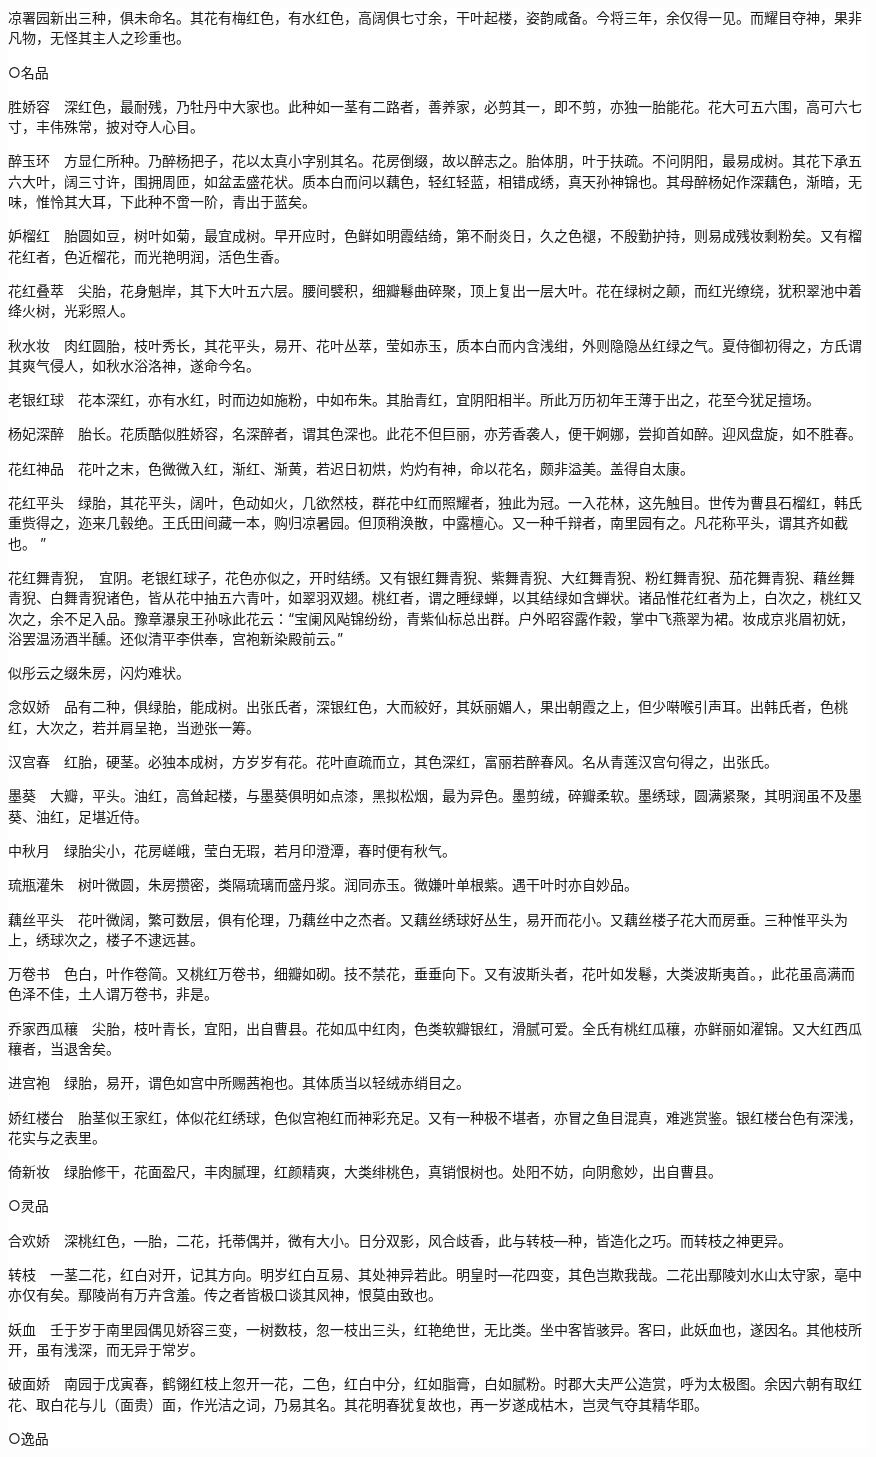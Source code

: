 凉署园新出三种，俱未命名。其花有梅红色，有水红色，高阔俱七寸余，干叶起楼，姿韵咸备。今将三年，余仅得一见。而耀目夺神，果非凡物，无怪其主人之珍重也。  

○名品  

胜娇容　深红色，最耐残，乃牡丹中大家也。此种如一茎有二路者，善养家，必剪其一，即不剪，亦独一胎能花。花大可五六围，高可六七寸，丰伟殊常，披对夺人心目。  

醉玉环　方显仁所种。乃醉杨把子，花以太真小字别其名。花房倒缀，故以醉志之。胎体朋，叶于扶疏。不问阴阳，最易成树。其花下承五六大叶，阔三寸许，围拥周匝，如盆盂盛花状。质本白而问以藕色，轻红轻蓝，相错成绣，真天孙神锦也。其母醉杨妃作深藕色，渐暗，无味，惟怜其大耳，下此种不啻一阶，青出于蓝矣。  

妒榴红　胎圆如豆，树叶如菊，最宜成树。早开应时，色鲜如明霞结绮，第不耐炎日，久之色褪，不殷勤护持，则易成残妆剩粉矣。又有榴花红者，色近榴花，而光艳明润，活色生香。  

花红叠萃　尖胎，花身魁岸，其下大叶五六层。腰间襞积，细瓣鬈曲碎聚，顶上复出一层大叶。花在绿树之颠，而红光缭绕，犹积翠池中着绛火树，光彩照人。  

秋水妆　肉红圆胎，枝叶秀长，其花平头，易开、花叶丛萃，莹如赤玉，质本白而内含浅绀，外则隐隐丛红绿之气。夏侍御初得之，方氏谓其爽气侵人，如秋水浴洛神，遂命今名。  

老银红球　花本深红，亦有水红，时而边如施粉，中如布朱。其胎青红，宜阴阳相半。所此万历初年王薄于出之，花至今犹足擅场。  

杨妃深醉　胎长。花质酷似胜娇容，名深醉者，谓其色深也。此花不但巨丽，亦芳香袭人，便干婀娜，尝抑首如醉。迎风盘旋，如不胜春。  

花红神品　花叶之末，色微微入红，渐红、渐黄，若迟日初烘，灼灼有神，命以花名，颇非溢美。盖得自太康。  

花红平头　绿胎，其花平头，阔叶，色动如火，几欲然枝，群花中红而照耀者，独此为冠。一入花林，这先触目。世传为曹县石榴红，韩氏重赀得之，迩来几毂绝。王氏田间藏一本，购归凉暑园。但顶稍涣散，中露檀心。又一种千辩者，南里园有之。凡花称平头，谓其齐如截也。 ”  

花红舞青猊，　宜阴。老银红球子，花色亦似之，开时结绣。又有银红舞青猊、紫舞青猊、大红舞青猊、粉红舞青猊、茄花舞青猊、藉丝舞青猊、白舞青猊诸色，皆从花中抽五六青叶，如翠羽双翅。桃红者，谓之睡绿蝉，以其结绿如含蝉状。诸品惟花红者为上，白次之，桃红又次之，余不足入品。豫章瀑泉王孙咏此花云：“宝阑风飐锦纷纷，青紫仙标总出群。户外昭容露作榖，掌中飞燕翠为裙。妆成京兆眉初妩，浴罢温汤酒半醺。还似清平李供奉，宫袍新染殿前云。”  

似彤云之缀朱房，闪灼难状。  

念奴娇　品有二种，俱绿胎，能成树。出张氏者，深银红色，大而絞好，其妖丽媚人，果出朝霞之上，但少啭喉引声耳。出韩氏者，色桃红，大次之，若并肩呈艳，当逊张一筹。  

汉宫春　红胎，硬茎。必独本成树，方岁岁有花。花叶直疏而立，其色深红，富丽若醉春风。名从青莲汉宫句得之，出张氏。  

墨葵　大瓣，平头。油红，高耸起楼，与墨葵俱明如点漆，黑拟松烟，最为异色。墨剪绒，碎瓣柔软。墨绣球，圆满紧聚，其明润虽不及墨葵、油红，足堪近侍。  

中秋月　绿胎尖小，花房嵯峨，莹白无瑕，若月印澄潭，春时便有秋气。  

琉瓶灌朱　树叶微圆，朱房攒密，类隔琉璃而盛丹浆。润同赤玉。微嫌叶单根紫。遇干叶时亦自妙品。  

藕丝平头　花叶微阔，繁可数层，俱有伦理，乃藕丝中之杰者。又藕丝绣球好丛生，易开而花小。又藕丝楼子花大而房垂。三种惟平头为上，绣球次之，楼子不逮远甚。  

万卷书　色白，叶作卷简。又桃红万卷书，细瓣如砌。技不禁花，垂垂向下。又有波斯头者，花叶如发鬈，大类波斯夷首。，此花虽高满而色泽不佳，土人谓万卷书，非是。  

乔家西瓜穰　尖胎，枝叶青长，宜阳，出自曹县。花如瓜中红肉，色类软瓣银红，滑腻可爱。全氏有桃红瓜穰，亦鲜丽如濯锦。又大红西瓜穰者，当退舍矣。  

进宫袍　绿胎，易开，谓色如宫中所赐茜袍也。其体质当以轻绒赤绡目之。  

娇红楼台　胎茎似王家红，体似花红绣球，色似宫袍红而神彩充足。又有一种极不堪者，亦冒之鱼目混真，难逃赏鉴。银红楼台色有深浅，花实与之表里。  

倚新妆　绿胎修干，花面盈尺，丰肉腻理，红颜精爽，大类绯桃色，真销恨树也。处阳不妨，向阴愈妙，出自曹县。  

○灵品  

合欢娇　深桃红色，—胎，二花，托蒂偶并，微有大小。日分双影，风合歧香，此与转枝—种，皆造化之巧。而转枝之神更异。  

转枝　一茎二花，红白对开，记其方向。明岁红白互易、其处神异若此。明皇时—花四变，其色岂欺我哉。二花出鄢陵刘水山太守家，亳中亦仅有矣。鄢陵尚有万卉含羞。传之者皆极口谈其风神，恨莫由致也。  

妖血　壬于岁于南里园偶见娇容三变，一树数枝，忽一枝出三头，红艳绝世，无比类。坐中客皆骇异。客曰，此妖血也，遂因名。其他枝所开，虽有浅深，而无异于常岁。  

破面娇　南园于戊寅春，鹤翎红枝上忽开一花，二色，红白中分，红如脂膏，白如腻粉。时郡大夫严公造赏，呼为太极图。余因六朝有取红花、取白花与儿（面贵）面，作光洁之词，乃易其名。其花明春犹复故也，再一岁遂成枯木，岂灵气夺其精华耶。  

○逸品  
